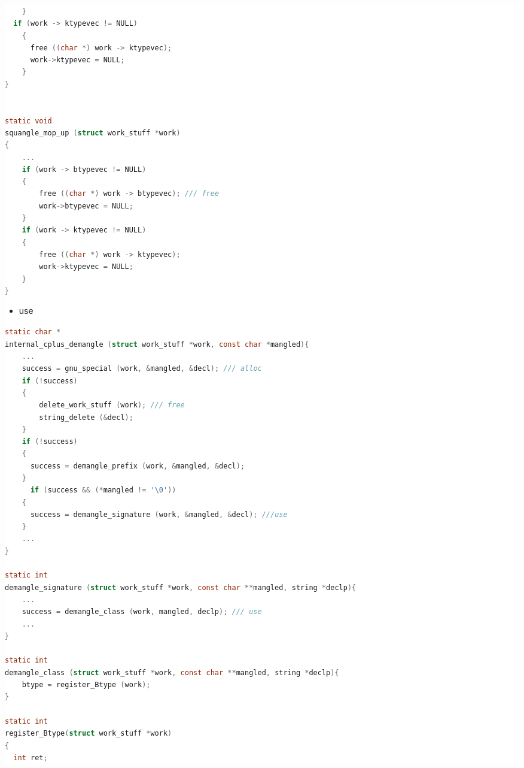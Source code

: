 ```c
    }
  if (work -> ktypevec != NULL)
    {
      free ((char *) work -> ktypevec);
      work->ktypevec = NULL;
    }
}


static void
squangle_mop_up (struct work_stuff *work)
{
    ...
    if (work -> btypevec != NULL)
    {
        free ((char *) work -> btypevec); /// free
        work->btypevec = NULL;
    }
    if (work -> ktypevec != NULL)
    {
        free ((char *) work -> ktypevec);
        work->ktypevec = NULL;
    }
}
```
- use
``` c
static char *
internal_cplus_demangle (struct work_stuff *work, const char *mangled){
    ...
    success = gnu_special (work, &mangled, &decl); /// alloc
    if (!success)
    {
        delete_work_stuff (work); /// free
        string_delete (&decl);
    }
    if (!success)
	{
	  success = demangle_prefix (work, &mangled, &decl);
	}
      if (success && (*mangled != '\0'))
	{
	  success = demangle_signature (work, &mangled, &decl); ///use
	}
    ...
}

static int
demangle_signature (struct work_stuff *work, const char **mangled, string *declp){
    ...
    success = demangle_class (work, mangled, declp); /// use
    ...
}

static int
demangle_class (struct work_stuff *work, const char **mangled, string *declp){
    btype = register_Btype (work);
}

static int
register_Btype(struct work_stuff *work)
{
  int ret;
```